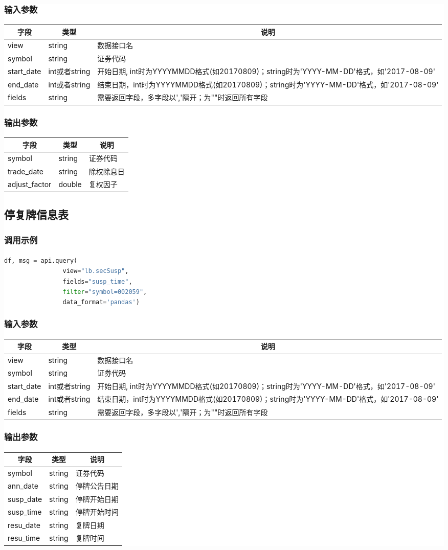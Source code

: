 ### 输入参数

| 字段 | 类型 | 说明 |
| --- | --- | --- |
| view | string | 数据接口名 |
| symbol | string | 证券代码 |
| start_date | int或者string | 开始日期, int时为YYYYMMDD格式(如20170809)；string时为'YYYY-MM-DD'格式，如'2017-08-09' |
| end_date | int或者string | 结束日期，int时为YYYYMMDD格式(如20170809)；string时为'YYYY-MM-DD'格式，如'2017-08-09' |
| fields | string | 需要返回字段，多字段以','隔开；为""时返回所有字段 |

### 输出参数

| 字段 | 类型 | 说明 |
| --- | --- | --- |
| symbol | string | 证券代码 |
| trade\_date | string | 除权除息日 |
| adjust\_factor | double | 复权因子 |

## 停复牌信息表

### 调用示例

```python
df, msg = api.query(
                view="lb.secSusp", 
                fields="susp_time", 
                filter="symbol=002059", 
                data_format='pandas')
```

### 输入参数

| 字段 | 类型 | 说明 |
| --- | --- | --- |
| view | string | 数据接口名 |
| symbol | string | 证券代码 |
| start_date | int或者string | 开始日期, int时为YYYYMMDD格式(如20170809)；string时为'YYYY-MM-DD'格式，如'2017-08-09' |
| end_date | int或者string | 结束日期，int时为YYYYMMDD格式(如20170809)；string时为'YYYY-MM-DD'格式，如'2017-08-09' |
| fields | string | 需要返回字段，多字段以','隔开；为""时返回所有字段 |

### 输出参数

| 字段 | 类型 | 说明 |
| --- | --- | --- |
| symbol | string | 证券代码 |
| ann\_date | string | 停牌公告日期 |
| susp\_date | string | 停牌开始日期 |
| susp\_time | string | 停牌开始时间 |
| resu\_date | string | 复牌日期 |
| resu\_time | string | 复牌时间 |